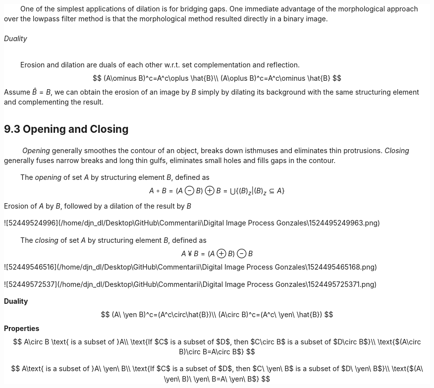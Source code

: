 $\quad\quad$One of the simplest applications of dilation is for bridging gaps. One immediate advantage of the morphological approach over the lowpass filter method is that the morphological method resulted directly in a binary image.

###### Duality

$\quad\quad$Erosion and dilation are duals of each other w.r.t. set complementation and reflection.
$$
(A\ominus B)^c=A^c\oplus \hat{B}\\
(A\oplus B)^c=A^c\ominus \hat{B}
$$
Assume $\hat{B}=B$, we can obtain the erosion of an image by $B$ simply by dilating its background with the same structuring element and complementing the result.

## 9.3  Opening and Closing

$\quad\quad$ _Opening_ generally smoothes the contour of an object, breaks down isthmuses and eliminates thin protrusions. _Closing_ generally fuses narrow breaks and long thin gulfs, eliminates small holes and fills gaps in the contour.

$\quad\quad$The _opening_ of set $A$ by structuring element _B_, defined as
$$
A\circ B=(A\ominus B)\oplus B=\bigcup\{(B)_z|(B)_z\subseteq A\}
$$
Erosion of $A$ by $B$, followed by a dilation of the result by $B$

![52449524996](/home/djn_dl/Desktop\GitHub\Commentarii\Digital Image Process Gonzales\1524495249963.png)

$\quad\quad$The _closing_ of set $A$ by structuring element $B$, defined as 
$$
A\ \yen\ B=(A\oplus B)\ominus B
$$
![52449546516](/home/djn_dl/Desktop\GitHub\Commentarii\Digital Image Process Gonzales\1524495465168.png)

![52449572537](/home/djn_dl/Desktop\GitHub\Commentarii\Digital Image Process Gonzales\1524495725371.png)

__Duality__
$$
(A\ \yen B)^c=(A^c\circ\hat{B})\\
(A\circ B)^c=(A^c\ \yen\ \hat{B})
$$
__Properties__
$$
A\circ B \text{ is a subset of }A\\
\text{If $C$ is a subset of $D$, then $C\circ B$ is a subset of $D\circ B$}\\
\text{$(A\circ B)\circ B=A\circ B$}
$$

$$
A\text{ is a subset of }A\ \yen\ B\\
\text{If $C$ is a subset of $D$, then $C\ \yen\ B$ is a subset of $D\ \yen\ B$}\\
\text{$(A\ \yen\ B)\ \yen\ B=A\ \yen\  B$}
$$
